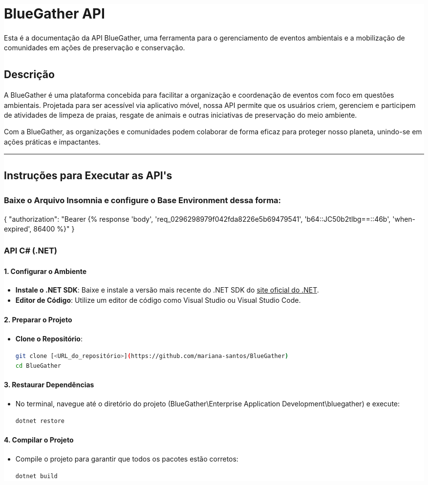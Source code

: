 # BlueGather API

Esta é a documentação da API BlueGather, uma ferramenta para o gerenciamento de eventos ambientais e a mobilização de comunidades em ações de preservação e conservação.

## Descrição

A BlueGather é uma plataforma concebida para facilitar a organização e coordenação de eventos com foco em questões ambientais. Projetada para ser acessível via aplicativo móvel, nossa API permite que os usuários criem, gerenciem e participem de atividades de limpeza de praias, resgate de animais e outras iniciativas de preservação do meio ambiente.

Com a BlueGather, as organizações e comunidades podem colaborar de forma eficaz para proteger nosso planeta, unindo-se em ações práticas e impactantes.

---

## Instruções para Executar as API's

### Baixe o Arquivo Insomnia e configure o Base Environment dessa forma:
{
	"authorization": "Bearer {% response 'body', 'req_0296298979f042fda8226e5b69479541', 'b64::JC50b2tlbg==::46b', 'when-expired', 86400 %}"
}

### API C# (.NET)

#### 1. Configurar o Ambiente
- **Instale o .NET SDK**: Baixe e instale a versão mais recente do .NET SDK do [site oficial do .NET](https://dotnet.microsoft.com/download).
- **Editor de Código**: Utilize um editor de código como Visual Studio ou Visual Studio Code. 

#### 2. Preparar o Projeto
- **Clone o Repositório**:
  ```sh
  git clone [<URL_do_repositório>](https://github.com/mariana-santos/BlueGather)
  cd BlueGather
  ```

#### 3. Restaurar Dependências
- No terminal, navegue até o diretório do projeto (BlueGather\Enterprise Application Development\bluegather) e execute:
  ```sh
  dotnet restore
  ```

#### 4. Compilar o Projeto
- Compile o projeto para garantir que todos os pacotes estão corretos:
  ```sh
  dotnet build
  ```
